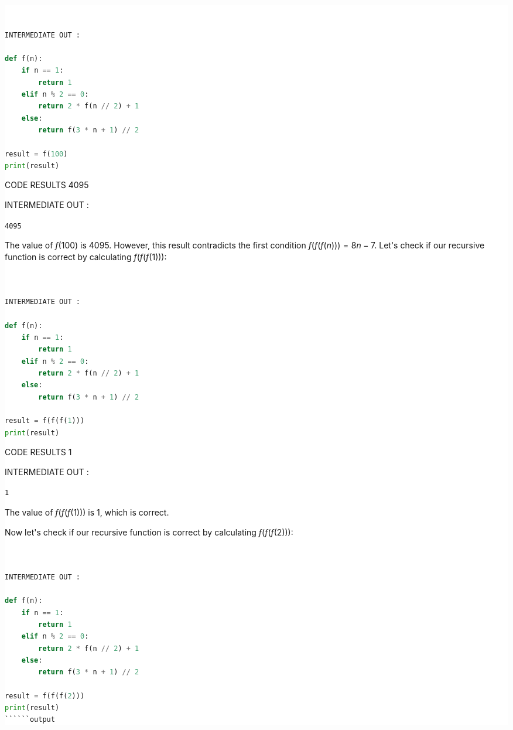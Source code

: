 ```python


INTERMEDIATE OUT :

def f(n):
    if n == 1:
        return 1
    elif n % 2 == 0:
        return 2 * f(n // 2) + 1
    else:
        return f(3 * n + 1) // 2

result = f(100)
print(result)
```

CODE RESULTS 4095

INTERMEDIATE OUT :
```output
4095
```
The value of $f(100)$ is 4095. However, this result contradicts the first condition $f(f(f(n)))=8n-7$. Let's check if our recursive function is correct by calculating $f(f(f(1)))$:

```python


INTERMEDIATE OUT :

def f(n):
    if n == 1:
        return 1
    elif n % 2 == 0:
        return 2 * f(n // 2) + 1
    else:
        return f(3 * n + 1) // 2

result = f(f(f(1)))
print(result)
```

CODE RESULTS 1

INTERMEDIATE OUT :
```output
1
```
The value of $f(f(f(1)))$ is 1, which is correct.

Now let's check if our recursive function is correct by calculating $f(f(f(2)))$:

```python


INTERMEDIATE OUT :

def f(n):
    if n == 1:
        return 1
    elif n % 2 == 0:
        return 2 * f(n // 2) + 1
    else:
        return f(3 * n + 1) // 2

result = f(f(f(2)))
print(result)
``````output
```